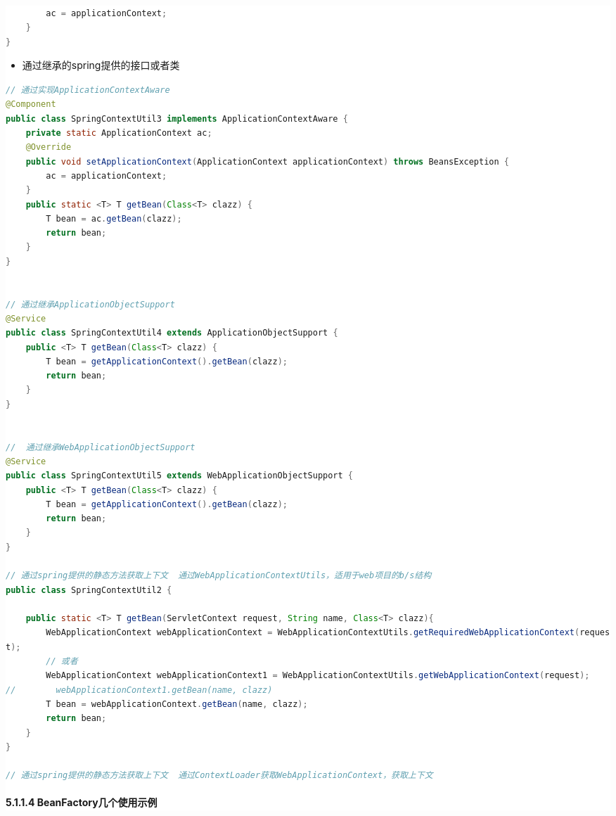 ```java
        ac = applicationContext;
    }
}
```
- 通过继承的spring提供的接口或者类
```java
// 通过实现ApplicationContextAware
@Component
public class SpringContextUtil3 implements ApplicationContextAware {
    private static ApplicationContext ac;
    @Override
    public void setApplicationContext(ApplicationContext applicationContext) throws BeansException {
        ac = applicationContext;
    }
    public static <T> T getBean(Class<T> clazz) {
        T bean = ac.getBean(clazz);
        return bean;
    }
}


// 通过继承ApplicationObjectSupport
@Service
public class SpringContextUtil4 extends ApplicationObjectSupport {
    public <T> T getBean(Class<T> clazz) {
        T bean = getApplicationContext().getBean(clazz);
        return bean;
    }
}


//  通过继承WebApplicationObjectSupport
@Service
public class SpringContextUtil5 extends WebApplicationObjectSupport {
    public <T> T getBean(Class<T> clazz) {
        T bean = getApplicationContext().getBean(clazz);
        return bean;
    }
}

// 通过spring提供的静态方法获取上下文  通过WebApplicationContextUtils，适用于web项目的b/s结构
public class SpringContextUtil2 {

    public static <T> T getBean(ServletContext request, String name, Class<T> clazz){
        WebApplicationContext webApplicationContext = WebApplicationContextUtils.getRequiredWebApplicationContext(request);
        // 或者
        WebApplicationContext webApplicationContext1 = WebApplicationContextUtils.getWebApplicationContext(request);
//        webApplicationContext1.getBean(name, clazz)
        T bean = webApplicationContext.getBean(name, clazz);
        return bean;
    }
}

// 通过spring提供的静态方法获取上下文  通过ContextLoader获取WebApplicationContext，获取上下文
```
#### 5.1.1.4 BeanFactory几个使用示例
